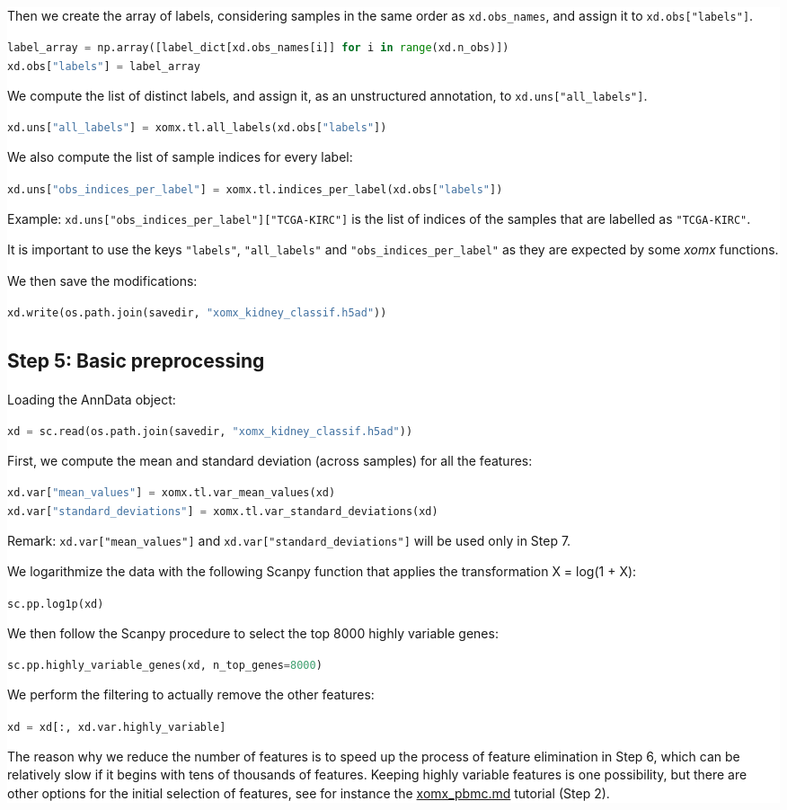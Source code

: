 Then we create the array of labels, considering samples in the same order as 
`xd.obs_names`, and assign it to `xd.obs["labels"]`.

```python
label_array = np.array([label_dict[xd.obs_names[i]] for i in range(xd.n_obs)])
xd.obs["labels"] = label_array
```

We compute the list of distinct labels, and assign it, as an unstructured annotation,
to `xd.uns["all_labels"]`.
```python
xd.uns["all_labels"] = xomx.tl.all_labels(xd.obs["labels"])
```
We also compute the list of sample indices for every label:
```python
xd.uns["obs_indices_per_label"] = xomx.tl.indices_per_label(xd.obs["labels"])
```
Example: `xd.uns["obs_indices_per_label"]["TCGA-KIRC"]` is the list of indices
of the samples that are labelled as `"TCGA-KIRC"`.

It is important to use the keys `"labels"`,
`"all_labels"` and `"obs_indices_per_label"` as they
are expected by some *xomx* functions.

We then save the modifications:
```python
xd.write(os.path.join(savedir, "xomx_kidney_classif.h5ad"))
```

<a name="s5"></a>
## Step 5: Basic preprocessing
Loading the AnnData object: 
```python
xd = sc.read(os.path.join(savedir, "xomx_kidney_classif.h5ad"))
```
First, we compute the mean and standard deviation (across samples) for all the features:
```python
xd.var["mean_values"] = xomx.tl.var_mean_values(xd)
xd.var["standard_deviations"] = xomx.tl.var_standard_deviations(xd)
```
Remark: `xd.var["mean_values"]` and 
`xd.var["standard_deviations"]` will be used only in Step 7.

We logarithmize the data with the following Scanpy function that applies
the transformation X = log(1 + X):
```python
sc.pp.log1p(xd)
```
We then follow the Scanpy procedure to select the top 8000 highly variable genes:
```python
sc.pp.highly_variable_genes(xd, n_top_genes=8000)
```
We perform the filtering to actually remove the other features:
```python
xd = xd[:, xd.var.highly_variable]
```
The reason why we reduce the number of features
is to speed up the process of feature elimination
in Step 6, which can be relatively slow if it begins 
with tens of thousands of features. Keeping 
highly variable features is one possibility,
but there are other options for the
initial selection of features, see for instance 
the [xomx_pbmc.md](xomx_pbmc.md) tutorial (Step 2).
